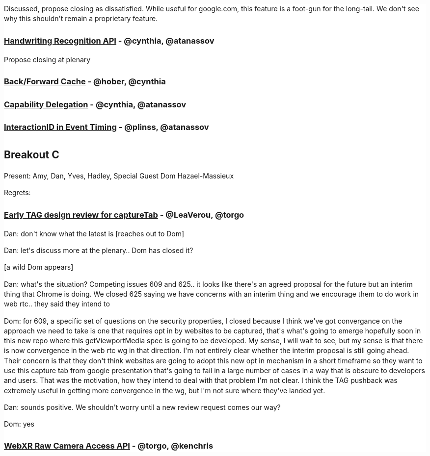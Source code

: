 Discussed, propose closing as dissatisfied. While useful for google.com, this feature is a foot-gun for the long-tail. We don't see why this shouldn't remain a proprietary feature.

### [Handwriting Recognition API](https://github.com/w3ctag/design-reviews/issues/591) - @cynthia, @atanassov

Propose closing at plenary

### [Back/Forward Cache](https://github.com/w3ctag/design-reviews/issues/628) - @hober, @cynthia

### [Capability Delegation](https://github.com/w3ctag/design-reviews/issues/655) - @cynthia, @atanassov

### [InteractionID in Event Timing](https://github.com/w3ctag/design-reviews/issues/670) - @plinss, @atanassov


## Breakout C

Present: Amy, Dan, Yves, Hadley, Special Guest Dom Hazael-Massieux

Regrets:

### [Early TAG design review for captureTab](https://github.com/w3ctag/design-reviews/issues/609) - @LeaVerou, @torgo

Dan: don't know what the latest is [reaches out to Dom]

Dan: let's discuss more at the plenary.. Dom has closed it?

[a wild Dom appears]

Dan: what's the situation? Competing issues 609 and 625.. it looks like there's an agreed proposal for the future but an interim thing that Chrome is doing. We closed 625 saying we have concerns with an interim thing and we encourage them to do work in web rtc.. they said they intend to

Dom: for 609, a specific set of questions on the security properties, I closed because I think we've got convergance on the approach we need to take is one that requires opt in by websites to be captured, that's what's going to emerge hopefully soon in this new repo where this getViewportMedia spec is going to be developed. My sense, I will wait to see, but my sense is that there is now convergence in the web rtc wg in that direction. I'm not entirely clear whether the interim proposal is still going ahead. Their concern is that they don't think websites are going to adopt this new opt in mechanism in a short timeframe so they want to use this capture tab from google presentation that's going to fail in a large number of cases in a way that is obscure to developers and users. That was the motivation, how they intend to deal with that problem I'm not clear. I think the TAG pushback was extremely useful in getting more convergence in the wg, but I'm not sure where they've landed yet.

Dan: sounds positive. We shouldn't worry until a new review request comes our way?

Dom: yes

### [WebXR Raw Camera Access API](https://github.com/w3ctag/design-reviews/issues/652) - @torgo, @kenchris
